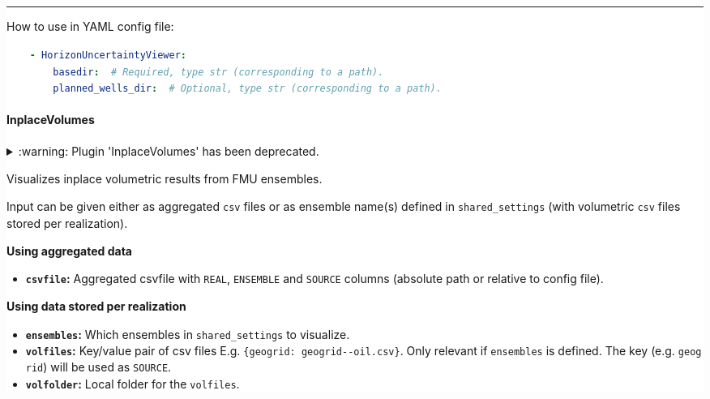 











---
How to use in YAML config file:
```yaml
    - HorizonUncertaintyViewer:
        basedir:  # Required, type str (corresponding to a path).
        planned_wells_dir:  # Optional, type str (corresponding to a path).
```





</div>

<div class="plugin-doc">

#### InplaceVolumes

<details><summary markdown="span"> :warning: Plugin 'InplaceVolumes' has been deprecated.</summary></details>







Visualizes inplace volumetric results from
FMU ensembles.

Input can be given either as aggregated `csv` files or as ensemble name(s)
defined in `shared_settings` (with volumetric `csv` files stored per realization).




















**Using aggregated data**
* **`csvfile`:** Aggregated csvfile with `REAL`, `ENSEMBLE` and `SOURCE` columns (absolute path or relative to config file).

**Using data stored per realization**
* **`ensembles`:** Which ensembles in `shared_settings` to visualize.
* **`volfiles`:**  Key/value pair of csv files E.g. `{geogrid: geogrid--oil.csv}`.
Only relevant if `ensembles` is defined. The key (e.g. `geogrid`) will be used as `SOURCE`.
* **`volfolder`:** Local folder for the `volfiles`.
